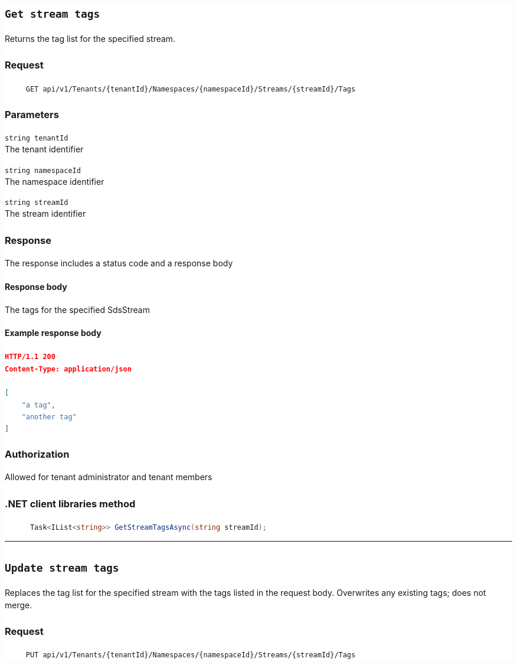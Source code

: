 ## `Get stream tags`  
Returns the tag list for the specified stream. 

### Request
 ```text
      GET api/v1/Tenants/{tenantId}/Namespaces/{namespaceId}/Streams/{streamId}/Tags 
 ```

### Parameters  
`string tenantId`  
The tenant identifier  
  
`string namespaceId`  
The namespace identifier  
  
`string streamId`  
The stream identifier   

### Response  
The response includes a status code and a response body

#### Response body  
The tags for the specified SdsStream   

#### Example response body
```json
HTTP/1.1 200 
Content-Type: application/json

[ 
    "a tag", 
    "another tag" 
] 
```  
### Authorization
Allowed for tenant administrator and tenant members

### .NET client libraries method
```csharp
      Task<IList<string>> GetStreamTagsAsync(string streamId); 
```

***********************
## `Update stream tags`
Replaces the tag list for the specified stream with the tags listed in the request body.
Overwrites any existing tags; does not merge. 

### Request
 ```text
      PUT api/v1/Tenants/{tenantId}/Namespaces/{namespaceId}/Streams/{streamId}/Tags 
 ```
